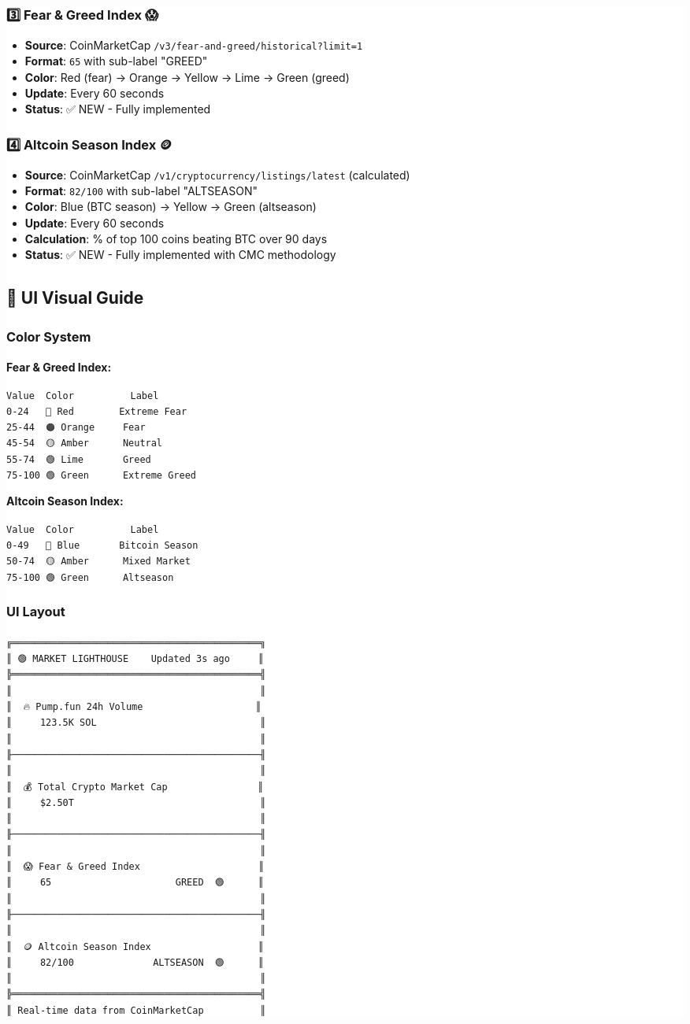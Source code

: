 ### 3️⃣ Fear & Greed Index 😱
- **Source**: CoinMarketCap `/v3/fear-and-greed/historical?limit=1`
- **Format**: `65` with sub-label "GREED"
- **Color**: Red (fear) → Orange → Yellow → Lime → Green (greed)
- **Update**: Every 60 seconds
- **Status**: ✅ NEW - Fully implemented

### 4️⃣ Altcoin Season Index 🪙
- **Source**: CoinMarketCap `/v1/cryptocurrency/listings/latest` (calculated)
- **Format**: `82/100` with sub-label "ALTSEASON"
- **Color**: Blue (BTC season) → Yellow → Green (altseason)
- **Update**: Every 60 seconds
- **Calculation**: % of top 100 coins beating BTC over 90 days
- **Status**: ✅ NEW - Fully implemented with CMC methodology

## 🎨 UI Visual Guide

### Color System

**Fear & Greed Index:**
```
Value  Color          Label
0-24   🔴 Red        Extreme Fear
25-44  🟠 Orange     Fear
45-54  🟡 Amber      Neutral
55-74  🟢 Lime       Greed
75-100 🟢 Green      Extreme Greed
```

**Altcoin Season Index:**
```
Value  Color          Label
0-49   🔵 Blue       Bitcoin Season
50-74  🟡 Amber      Mixed Market
75-100 🟢 Green      Altseason
```

### UI Layout

```
╔════════════════════════════════════════════╗
║ 🟢 MARKET LIGHTHOUSE    Updated 3s ago     ║
╠════════════════════════════════════════════╣
║                                            ║
║  🔥 Pump.fun 24h Volume                    ║
║     123.5K SOL                             ║
║                                            ║
╟────────────────────────────────────────────╢
║                                            ║
║  💰 Total Crypto Market Cap                ║
║     $2.50T                                 ║
║                                            ║
╟────────────────────────────────────────────╢
║                                            ║
║  😱 Fear & Greed Index                     ║
║     65                      GREED  🟢      ║
║                                            ║
╟────────────────────────────────────────────╢
║                                            ║
║  🪙 Altcoin Season Index                   ║
║     82/100              ALTSEASON  🟢      ║
║                                            ║
╠════════════════════════════════════════════╣
║ Real-time data from CoinMarketCap          ║
```